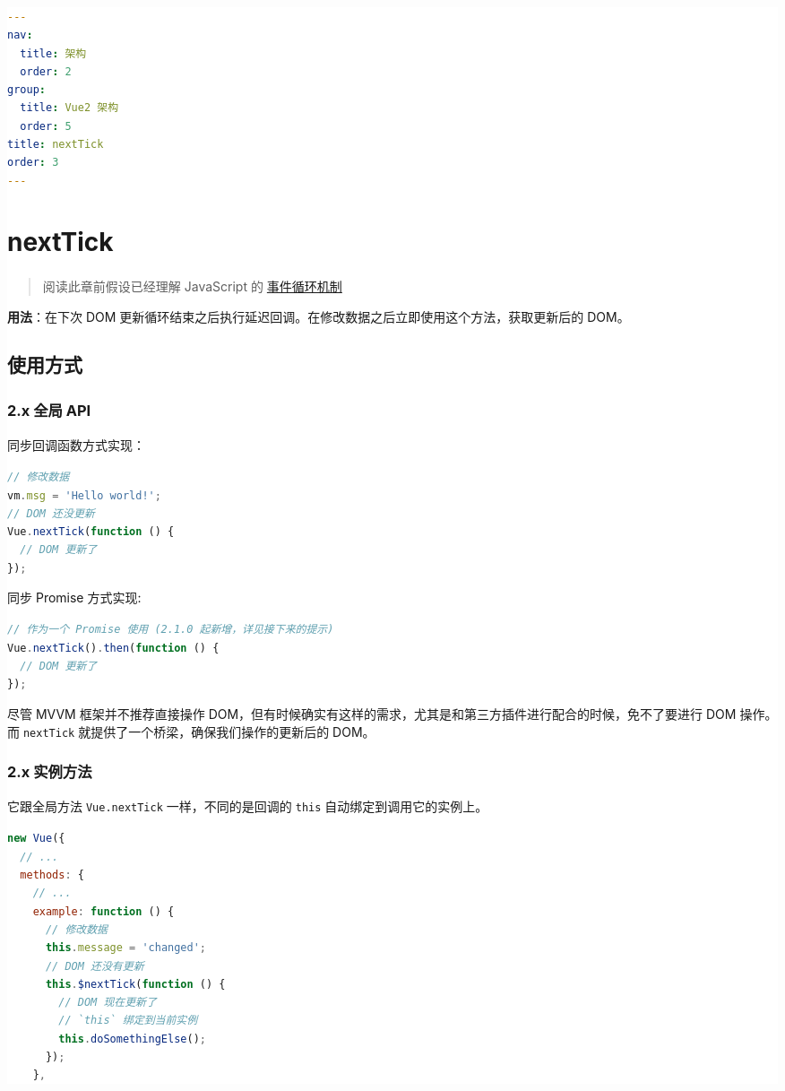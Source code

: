 ```yaml
---
nav:
  title: 架构
  order: 2
group:
  title: Vue2 架构
  order: 5
title: nextTick
order: 3
---
```


# nextTick

> 阅读此章前假设已经理解 JavaScript 的 [事件循环机制](https://tsejx.github.io/JavaScript-Guidebook/core-modules/executable-code-and-execution-contexts/concurrency-model/event-loop.html)

**用法**：在下次 DOM 更新循环结束之后执行延迟回调。在修改数据之后立即使用这个方法，获取更新后的 DOM。

## 使用方式

### 2.x 全局 API

同步回调函数方式实现：

```js
// 修改数据
vm.msg = 'Hello world!';
// DOM 还没更新
Vue.nextTick(function () {
  // DOM 更新了
});
```

同步 Promise 方式实现:

```js
// 作为一个 Promise 使用 (2.1.0 起新增，详见接下来的提示)
Vue.nextTick().then(function () {
  // DOM 更新了
});
```

尽管 MVVM 框架并不推荐直接操作 DOM，但有时候确实有这样的需求，尤其是和第三方插件进行配合的时候，免不了要进行 DOM 操作。而 `nextTick` 就提供了一个桥梁，确保我们操作的更新后的 DOM。

### 2.x 实例方法

它跟全局方法 `Vue.nextTick` 一样，不同的是回调的 `this` 自动绑定到调用它的实例上。

```js
new Vue({
  // ...
  methods: {
    // ...
    example: function () {
      // 修改数据
      this.message = 'changed';
      // DOM 还没有更新
      this.$nextTick(function () {
        // DOM 现在更新了
        // `this` 绑定到当前实例
        this.doSomethingElse();
      });
    },
```